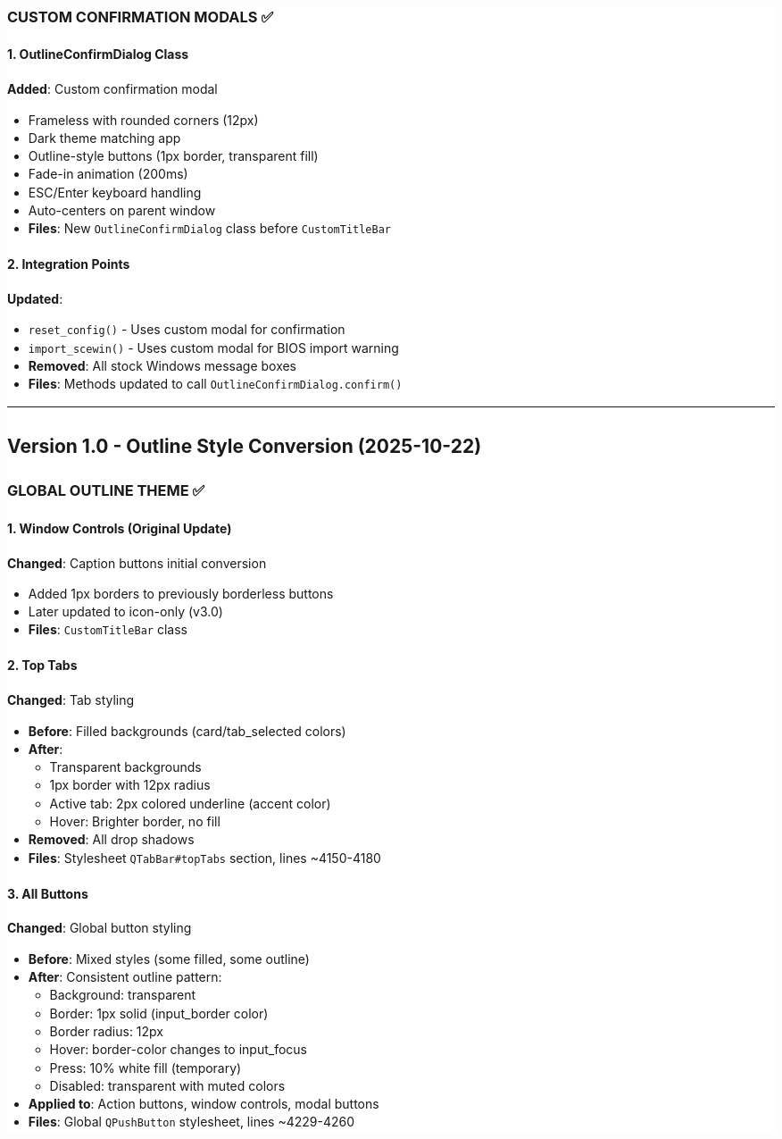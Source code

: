 ### **CUSTOM CONFIRMATION MODALS** ✅

#### 1. OutlineConfirmDialog Class
**Added**: Custom confirmation modal
- Frameless with rounded corners (12px)
- Dark theme matching app
- Outline-style buttons (1px border, transparent fill)
- Fade-in animation (200ms)
- ESC/Enter keyboard handling
- Auto-centers on parent window
- **Files**: New `OutlineConfirmDialog` class before `CustomTitleBar`

#### 2. Integration Points
**Updated**: 
- `reset_config()` - Uses custom modal for confirmation
- `import_scewin()` - Uses custom modal for BIOS import warning
- **Removed**: All stock Windows message boxes
- **Files**: Methods updated to call `OutlineConfirmDialog.confirm()`

---

## Version 1.0 - Outline Style Conversion (2025-10-22)

### **GLOBAL OUTLINE THEME** ✅

#### 1. Window Controls (Original Update)
**Changed**: Caption buttons initial conversion
- Added 1px borders to previously borderless buttons
- Later updated to icon-only (v3.0)
- **Files**: `CustomTitleBar` class

#### 2. Top Tabs
**Changed**: Tab styling
- **Before**: Filled backgrounds (card/tab_selected colors)
- **After**: 
  - Transparent backgrounds
  - 1px border with 12px radius
  - Active tab: 2px colored underline (accent color)
  - Hover: Brighter border, no fill
- **Removed**: All drop shadows
- **Files**: Stylesheet `QTabBar#topTabs` section, lines ~4150-4180

#### 3. All Buttons
**Changed**: Global button styling
- **Before**: Mixed styles (some filled, some outline)
- **After**: Consistent outline pattern:
  - Background: transparent
  - Border: 1px solid (input_border color)
  - Border radius: 12px
  - Hover: border-color changes to input_focus
  - Press: 10% white fill (temporary)
  - Disabled: transparent with muted colors
- **Applied to**: Action buttons, window controls, modal buttons
- **Files**: Global `QPushButton` stylesheet, lines ~4229-4260
